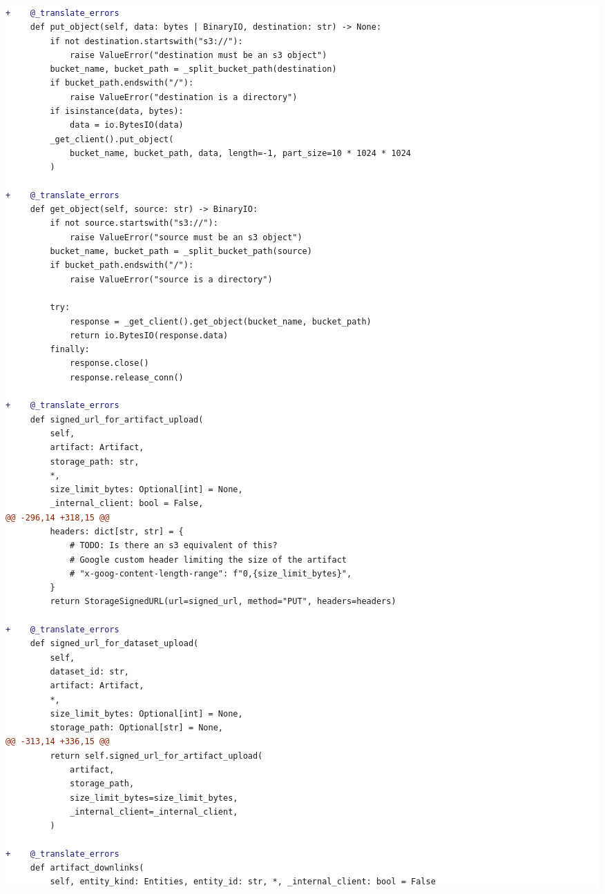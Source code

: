 ```diff
+    @_translate_errors
     def put_object(self, data: bytes | BinaryIO, destination: str) -> None:
         if not destination.startswith("s3://"):
             raise ValueError("destination must be an s3 object")
         bucket_name, bucket_path = _split_bucket_path(destination)
         if bucket_path.endswith("/"):
             raise ValueError("destination is a directory")
         if isinstance(data, bytes):
             data = io.BytesIO(data)
         _get_client().put_object(
             bucket_name, bucket_path, data, length=-1, part_size=10 * 1024 * 1024
         )
 
+    @_translate_errors
     def get_object(self, source: str) -> BinaryIO:
         if not source.startswith("s3://"):
             raise ValueError("source must be an s3 object")
         bucket_name, bucket_path = _split_bucket_path(source)
         if bucket_path.endswith("/"):
             raise ValueError("source is a directory")
 
         try:
             response = _get_client().get_object(bucket_name, bucket_path)
             return io.BytesIO(response.data)
         finally:
             response.close()
             response.release_conn()
 
+    @_translate_errors
     def signed_url_for_artifact_upload(
         self,
         artifact: Artifact,
         storage_path: str,
         *,
         size_limit_bytes: Optional[int] = None,
         _internal_client: bool = False,
@@ -296,14 +318,15 @@
         headers: dict[str, str] = {
             # TODO: Is there an s3 equivalent of this?
             # Google custom header limiting the size of the artifact
             # "x-goog-content-length-range": f"0,{size_limit_bytes}",
         }
         return StorageSignedURL(url=signed_url, method="PUT", headers=headers)
 
+    @_translate_errors
     def signed_url_for_dataset_upload(
         self,
         dataset_id: str,
         artifact: Artifact,
         *,
         size_limit_bytes: Optional[int] = None,
         storage_path: Optional[str] = None,
@@ -313,14 +336,15 @@
         return self.signed_url_for_artifact_upload(
             artifact,
             storage_path,
             size_limit_bytes=size_limit_bytes,
             _internal_client=_internal_client,
         )
 
+    @_translate_errors
     def artifact_downlinks(
         self, entity_kind: Entities, entity_id: str, *, _internal_client: bool = False
```